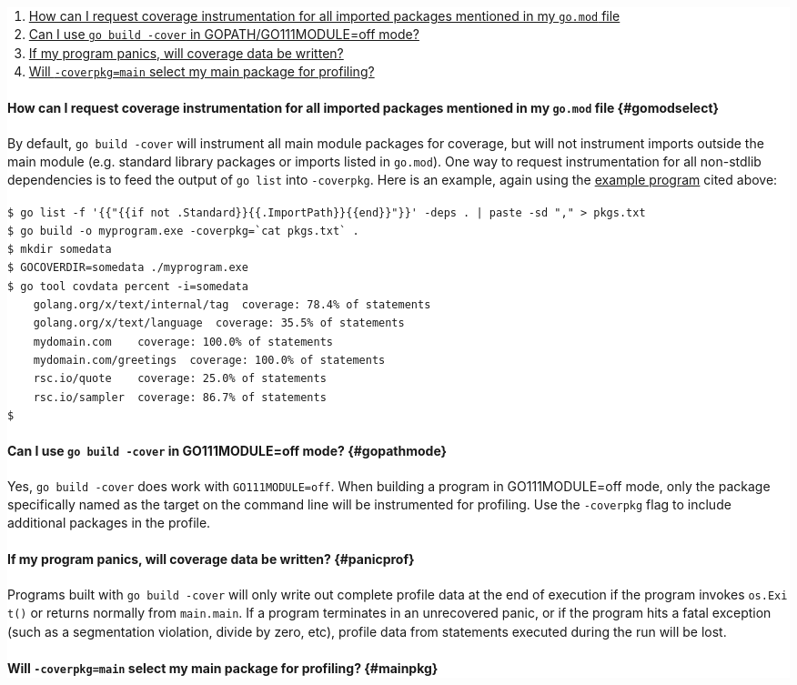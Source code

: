 1. [How can I request coverage instrumentation for all imported packages mentioned in my `go.mod` file](#gomodselect)
2. [Can I use `go build -cover` in GOPATH/GO111MODULE=off mode?](#gopathmode)
3. [If my program panics, will coverage data be written?](#panicprof)
4. [Will `-coverpkg=main` select my main package for profiling?](#mainpkg)


#### How can I request coverage instrumentation for all imported packages mentioned in my `go.mod` file {#gomodselect}

By default, `go build -cover` will instrument all main module packages
for coverage, but will not instrument imports outside the main module
(e.g. standard library packages or imports listed in `go.mod`).
One way to request instrumentation for all non-stdlib dependencies
is to feed the output of `go list` into `-coverpkg`.
Here is an example, again using
the [example program](/play/p/VSQJN8xkkf-?v=gotip) cited above:

```
$ go list -f '{{"{{if not .Standard}}{{.ImportPath}}{{end}}"}}' -deps . | paste -sd "," > pkgs.txt
$ go build -o myprogram.exe -coverpkg=`cat pkgs.txt` .
$ mkdir somedata
$ GOCOVERDIR=somedata ./myprogram.exe
$ go tool covdata percent -i=somedata
	golang.org/x/text/internal/tag	coverage: 78.4% of statements
	golang.org/x/text/language	coverage: 35.5% of statements
	mydomain.com	coverage: 100.0% of statements
	mydomain.com/greetings	coverage: 100.0% of statements
	rsc.io/quote	coverage: 25.0% of statements
	rsc.io/sampler	coverage: 86.7% of statements
$
```

#### Can I use `go build -cover` in GO111MODULE=off mode? {#gopathmode}

Yes, `go build -cover` does work with `GO111MODULE=off`.
When building a program in GO111MODULE=off mode, only the package specifically named as the target on the command line will be instrumented for profiling. Use the `-coverpkg` flag to include additional packages in the profile.

#### If my program panics, will coverage data be written? {#panicprof}

Programs built with `go build -cover` will only write out complete profile
data at the end of execution if the program invokes `os.Exit()` or returns
normally from `main.main`.
If a program terminates in an unrecovered panic, or if the program hits a
fatal exception (such as a segmentation violation, divide by zero, etc),
profile data from statements executed during the run will be lost.

#### Will `-coverpkg=main` select my main package for profiling? {#mainpkg}
